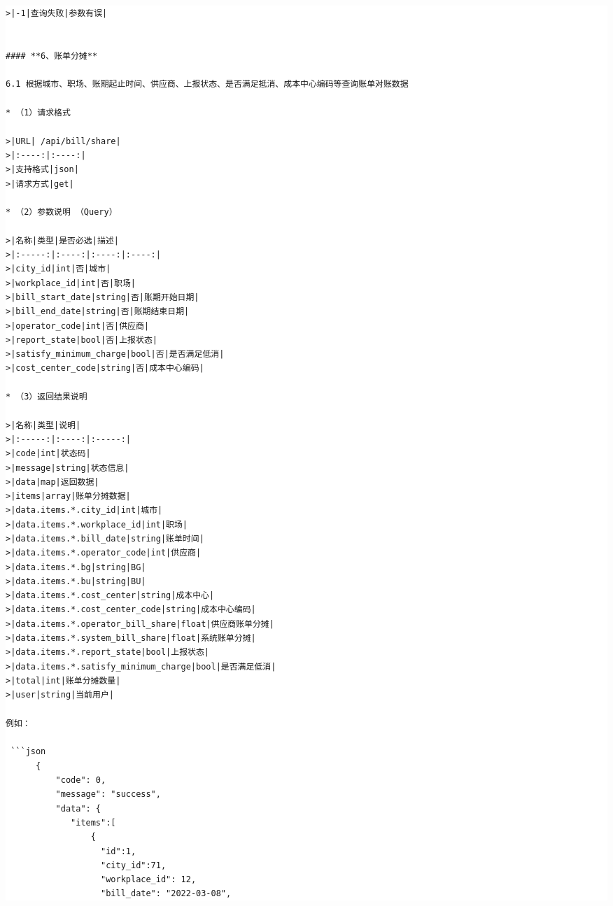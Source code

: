    ```
  >|-1|查询失败|参数有误|


#### **6、账单分摊**

6.1 根据城市、职场、账期起止时间、供应商、上报状态、是否满足抵消、成本中心编码等查询账单对账数据

* （1）请求格式

  >|URL| /api/bill/share|
  >|:----:|:----:|
  >|支持格式|json|
  >|请求方式|get|

* （2）参数说明 （Query）

  >|名称|类型|是否必选|描述|
  >|:-----:|:----:|:----:|:----:|
  >|city_id|int|否|城市|
  >|workplace_id|int|否|职场|
  >|bill_start_date|string|否|账期开始日期|
  >|bill_end_date|string|否|账期结束日期|
  >|operator_code|int|否|供应商|
  >|report_state|bool|否|上报状态|
  >|satisfy_minimum_charge|bool|否|是否满足低消|
  >|cost_center_code|string|否|成本中心编码|

* （3）返回结果说明

  >|名称|类型|说明|
  >|:-----:|:----:|:-----:|
  >|code|int|状态码|
  >|message|string|状态信息|
  >|data|map|返回数据|
  >|items|array|账单分摊数据|
  >|data.items.*.city_id|int|城市|
  >|data.items.*.workplace_id|int|职场|
  >|data.items.*.bill_date|string|账单时间|
  >|data.items.*.operator_code|int|供应商|
  >|data.items.*.bg|string|BG|
  >|data.items.*.bu|string|BU|
  >|data.items.*.cost_center|string|成本中心|
  >|data.items.*.cost_center_code|string|成本中心编码|
  >|data.items.*.operator_bill_share|float|供应商账单分摊|
  >|data.items.*.system_bill_share|float|系统账单分摊|
  >|data.items.*.report_state|bool|上报状态|
  >|data.items.*.satisfy_minimum_charge|bool|是否满足低消|
  >|total|int|账单分摊数量|
  >|user|string|当前用户|

  例如：

    ```json
         {
             "code": 0,
             "message": "success",
             "data": {
                "items":[
                    {
                      "id":1,
                      "city_id":71,
                      "workplace_id": 12,
                      "bill_date": "2022-03-08",
   ```